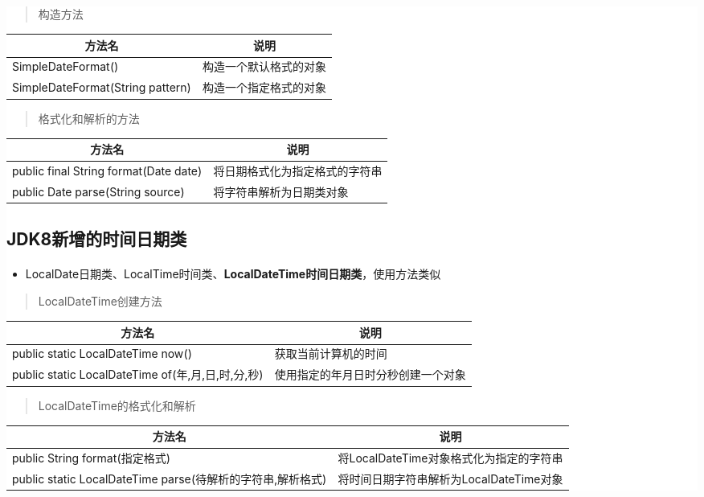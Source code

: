 > 构造方法

| 方法名                           | 说明                   |
| -------------------------------- | ---------------------- |
| SimpleDateFormat()               | 构造一个默认格式的对象 |
| SimpleDateFormat(String pattern) | 构造一个指定格式的对象 |

> 格式化和解析的方法

| 方法名                                | 说明                           |
| ------------------------------------- | ------------------------------ |
| public final String format(Date date) | 将日期格式化为指定格式的字符串 |
| public Date parse(String source)      | 将字符串解析为日期类对象       |

## JDK8新增的时间日期类

* LocalDate日期类、LocalTime时间类、**LocalDateTime时间日期类**，使用方法类似


> LocalDateTime创建方法

| 方法名                                            | 说明                               |
| ------------------------------------------------- | ---------------------------------- |
| public static LocalDateTime now()                 | 获取当前计算机的时间               |
| public static LocalDateTime of(年,月,日,时,分,秒) | 使用指定的年月日时分秒创建一个对象 |

> LocalDateTime的格式化和解析

| 方法名                                                     | 说明                                    |
| ---------------------------------------------------------- | --------------------------------------- |
| public String format(指定格式)                             | 将LocalDateTime对象格式化为指定的字符串 |
| public static LocalDateTime parse(待解析的字符串,解析格式) | 将时间日期字符串解析为LocalDateTime对象 |

